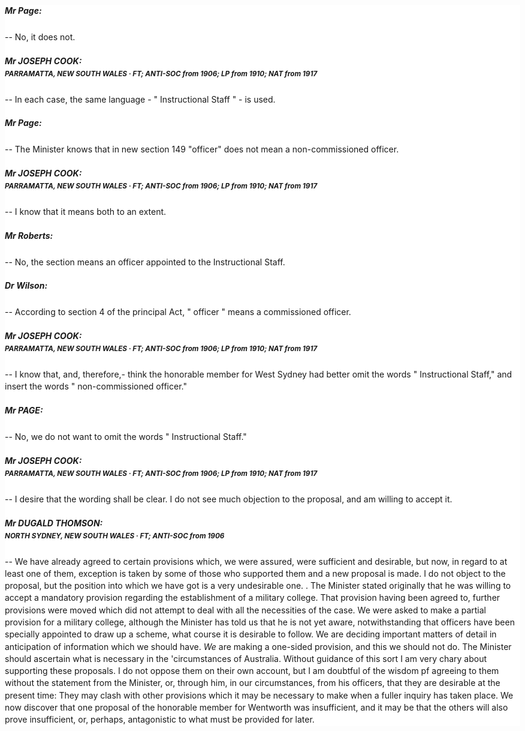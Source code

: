 ##### Mr Page:

--  No, it does not. 

##### Mr JOSEPH COOK:<br><small class="text-muted">PARRAMATTA, NEW SOUTH WALES &middot; FT; ANTI-SOC from 1906; LP from 1910; NAT from 1917</small>

-- In each case, the same language - " Instructional Staff " - is used. 

##### Mr Page:

--  The Minister knows that in new section  149  "officer" does not mean a non-commissioned officer. 

##### Mr JOSEPH COOK:<br><small class="text-muted">PARRAMATTA, NEW SOUTH WALES &middot; FT; ANTI-SOC from 1906; LP from 1910; NAT from 1917</small>

-- I know that it means both to an extent. 

##### Mr Roberts:

--  No, the section means an officer appointed to the Instructional Staff. 

##### Dr Wilson:

--  According to section  4  of the principal Act, " officer " means a commissioned officer. 

##### Mr JOSEPH COOK:<br><small class="text-muted">PARRAMATTA, NEW SOUTH WALES &middot; FT; ANTI-SOC from 1906; LP from 1910; NAT from 1917</small>

-- I know that, and, therefore,- think the honorable member for West Sydney had better omit the words " Instructional Staff," and insert the words " non-commissioned officer." 

##### Mr PAGE:

--  No, we do not want to omit the words " Instructional Staff." 

##### Mr JOSEPH COOK:<br><small class="text-muted">PARRAMATTA, NEW SOUTH WALES &middot; FT; ANTI-SOC from 1906; LP from 1910; NAT from 1917</small>

-- I desire that the wording shall be clear. I do not see much objection to the proposal, and am willing to accept it. 

##### Mr DUGALD THOMSON:<br><small class="text-muted">NORTH SYDNEY, NEW SOUTH WALES &middot; FT; ANTI-SOC from 1906</small>

-- We have already agreed to certain provisions which, we were assured, were sufficient and desirable, but now, in regard to at least one of them, exception is taken by some of those who supported them and a new proposal is made. I do not object to the proposal, but the position into which we have got is a very undesirable one. . The Minister stated originally that he was willing to accept a mandatory provision regarding the establishment of a military college. That provision having been agreed to, further provisions were moved which did not attempt to deal with all the necessities of the case. We were asked to make a partial provision for a military college, although the Minister has told us that he is not yet aware, notwithstanding that officers have been specially appointed to draw up a scheme, what course it is desirable to follow. We are deciding important matters of detail in anticipation of information which we should have.  *We*  are making a one-sided provision, and this we should not do. The Minister should ascertain what is necessary in the 'circumstances of Australia. Without guidance of this sort I am very chary about supporting these proposals. I do not oppose them on their own account, but I am doubtful of the wisdom pf agreeing to them without the statement from the Minister, or, through him, in our circumstances, from his officers, that they are desirable at the present time: They may clash with other provisions which it may be necessary to make when a fuller inquiry has taken place. We now discover that one proposal of the honorable member for Wentworth was insufficient, and it may be that the others will also prove insufficient, or, perhaps, antagonistic to what must be provided for later. 
